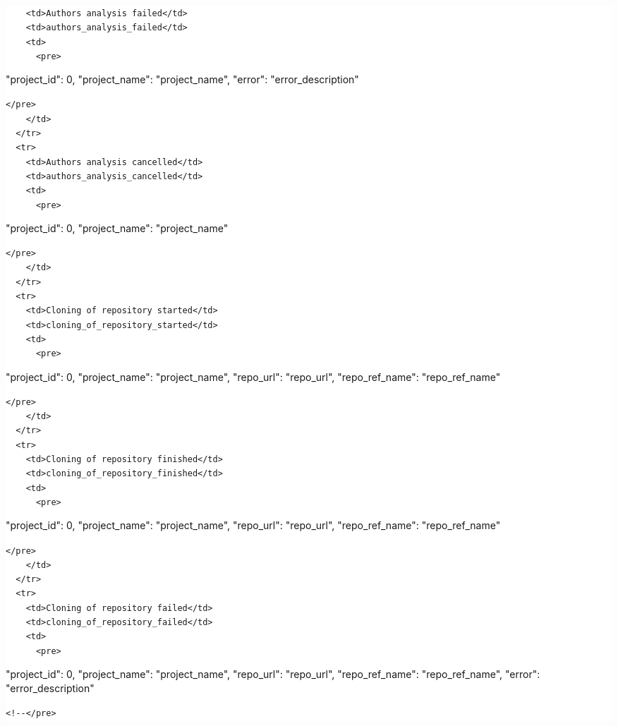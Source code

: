   ```
      <td>Authors analysis failed</td>
      <td>authors_analysis_failed</td>
      <td>
        <pre>
  ```
  "project_id": 0,
  "project_name": "project_name",
  "error": "error_description"
  ```
 </pre>
      </td>
    </tr>
    <tr>
      <td>Authors analysis cancelled</td>
      <td>authors_analysis_cancelled</td>
      <td>
        <pre>
  ```
  "project_id": 0,
  "project_name": "project_name"
  ```
 </pre>
      </td>
    </tr>
    <tr>
      <td>Cloning of repository started</td>
      <td>cloning_of_repository_started</td>
      <td>
        <pre>
  ```
  "project_id": 0,
  "project_name": "project_name",
  "repo_url": "repo_url",
  "repo_ref_name": "repo_ref_name"
  ```
 </pre>
      </td>
    </tr>
    <tr>
      <td>Cloning of repository finished</td>
      <td>cloning_of_repository_finished</td>
      <td>
        <pre>
  ```
  "project_id": 0,
  "project_name": "project_name",
  "repo_url": "repo_url",
  "repo_ref_name": "repo_ref_name"
  ```
 </pre>
      </td>
    </tr>
    <tr>
      <td>Cloning of repository failed</td>
      <td>cloning_of_repository_failed</td>
      <td>
        <pre>
  ```
  "project_id": 0,
  "project_name": "project_name",
  "repo_url": "repo_url",
  "repo_ref_name": "repo_ref_name",
  "error": "error_description"
  ```
<!--</pre>
  ```